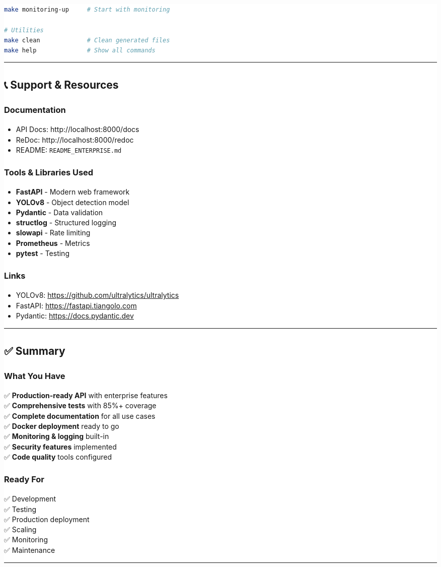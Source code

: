```bash
make monitoring-up     # Start with monitoring

# Utilities
make clean             # Clean generated files
make help              # Show all commands
```

---

## 📞 Support & Resources

### Documentation
- API Docs: http://localhost:8000/docs
- ReDoc: http://localhost:8000/redoc
- README: `README_ENTERPRISE.md`

### Tools & Libraries Used
- **FastAPI** - Modern web framework
- **YOLOv8** - Object detection model
- **Pydantic** - Data validation
- **structlog** - Structured logging
- **slowapi** - Rate limiting
- **Prometheus** - Metrics
- **pytest** - Testing

### Links
- YOLOv8: https://github.com/ultralytics/ultralytics
- FastAPI: https://fastapi.tiangolo.com
- Pydantic: https://docs.pydantic.dev

---

## ✅ Summary

### What You Have
✅ **Production-ready API** with enterprise features  
✅ **Comprehensive tests** with 85%+ coverage  
✅ **Complete documentation** for all use cases  
✅ **Docker deployment** ready to go  
✅ **Monitoring & logging** built-in  
✅ **Security features** implemented  
✅ **Code quality** tools configured  

### Ready For
✅ Development  
✅ Testing  
✅ Production deployment  
✅ Scaling  
✅ Monitoring  
✅ Maintenance  

---